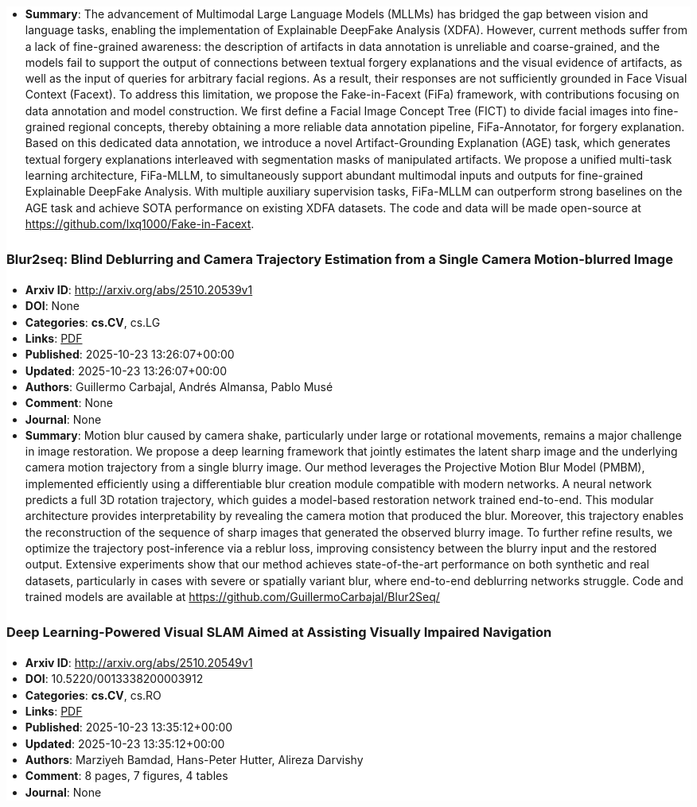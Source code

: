 - **Summary**: The advancement of Multimodal Large Language Models (MLLMs) has bridged the gap between vision and language tasks, enabling the implementation of Explainable DeepFake Analysis (XDFA). However, current methods suffer from a lack of fine-grained awareness: the description of artifacts in data annotation is unreliable and coarse-grained, and the models fail to support the output of connections between textual forgery explanations and the visual evidence of artifacts, as well as the input of queries for arbitrary facial regions. As a result, their responses are not sufficiently grounded in Face Visual Context (Facext). To address this limitation, we propose the Fake-in-Facext (FiFa) framework, with contributions focusing on data annotation and model construction. We first define a Facial Image Concept Tree (FICT) to divide facial images into fine-grained regional concepts, thereby obtaining a more reliable data annotation pipeline, FiFa-Annotator, for forgery explanation. Based on this dedicated data annotation, we introduce a novel Artifact-Grounding Explanation (AGE) task, which generates textual forgery explanations interleaved with segmentation masks of manipulated artifacts. We propose a unified multi-task learning architecture, FiFa-MLLM, to simultaneously support abundant multimodal inputs and outputs for fine-grained Explainable DeepFake Analysis. With multiple auxiliary supervision tasks, FiFa-MLLM can outperform strong baselines on the AGE task and achieve SOTA performance on existing XDFA datasets. The code and data will be made open-source at https://github.com/lxq1000/Fake-in-Facext.



### Blur2seq: Blind Deblurring and Camera Trajectory Estimation from a Single Camera Motion-blurred Image
- **Arxiv ID**: http://arxiv.org/abs/2510.20539v1
- **DOI**: None
- **Categories**: **cs.CV**, cs.LG
- **Links**: [PDF](http://arxiv.org/pdf/2510.20539v1)
- **Published**: 2025-10-23 13:26:07+00:00
- **Updated**: 2025-10-23 13:26:07+00:00
- **Authors**: Guillermo Carbajal, Andrés Almansa, Pablo Musé
- **Comment**: None
- **Journal**: None
- **Summary**: Motion blur caused by camera shake, particularly under large or rotational movements, remains a major challenge in image restoration. We propose a deep learning framework that jointly estimates the latent sharp image and the underlying camera motion trajectory from a single blurry image. Our method leverages the Projective Motion Blur Model (PMBM), implemented efficiently using a differentiable blur creation module compatible with modern networks. A neural network predicts a full 3D rotation trajectory, which guides a model-based restoration network trained end-to-end. This modular architecture provides interpretability by revealing the camera motion that produced the blur. Moreover, this trajectory enables the reconstruction of the sequence of sharp images that generated the observed blurry image. To further refine results, we optimize the trajectory post-inference via a reblur loss, improving consistency between the blurry input and the restored output. Extensive experiments show that our method achieves state-of-the-art performance on both synthetic and real datasets, particularly in cases with severe or spatially variant blur, where end-to-end deblurring networks struggle.   Code and trained models are available at https://github.com/GuillermoCarbajal/Blur2Seq/



### Deep Learning-Powered Visual SLAM Aimed at Assisting Visually Impaired Navigation
- **Arxiv ID**: http://arxiv.org/abs/2510.20549v1
- **DOI**: 10.5220/0013338200003912
- **Categories**: **cs.CV**, cs.RO
- **Links**: [PDF](http://arxiv.org/pdf/2510.20549v1)
- **Published**: 2025-10-23 13:35:12+00:00
- **Updated**: 2025-10-23 13:35:12+00:00
- **Authors**: Marziyeh Bamdad, Hans-Peter Hutter, Alireza Darvishy
- **Comment**: 8 pages, 7 figures, 4 tables
- **Journal**: None